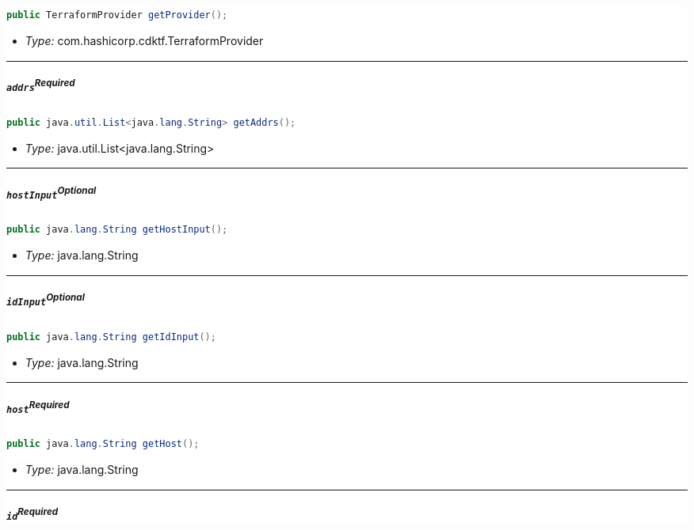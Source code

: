 ```java
public TerraformProvider getProvider();
```

- *Type:* com.hashicorp.cdktf.TerraformProvider

---

##### `addrs`<sup>Required</sup> <a name="addrs" id="@cdktf/provider-dns.dataDnsAaaaRecordSet.DataDnsAaaaRecordSet.property.addrs"></a>

```java
public java.util.List<java.lang.String> getAddrs();
```

- *Type:* java.util.List<java.lang.String>

---

##### `hostInput`<sup>Optional</sup> <a name="hostInput" id="@cdktf/provider-dns.dataDnsAaaaRecordSet.DataDnsAaaaRecordSet.property.hostInput"></a>

```java
public java.lang.String getHostInput();
```

- *Type:* java.lang.String

---

##### `idInput`<sup>Optional</sup> <a name="idInput" id="@cdktf/provider-dns.dataDnsAaaaRecordSet.DataDnsAaaaRecordSet.property.idInput"></a>

```java
public java.lang.String getIdInput();
```

- *Type:* java.lang.String

---

##### `host`<sup>Required</sup> <a name="host" id="@cdktf/provider-dns.dataDnsAaaaRecordSet.DataDnsAaaaRecordSet.property.host"></a>

```java
public java.lang.String getHost();
```

- *Type:* java.lang.String

---

##### `id`<sup>Required</sup> <a name="id" id="@cdktf/provider-dns.dataDnsAaaaRecordSet.DataDnsAaaaRecordSet.property.id"></a>
